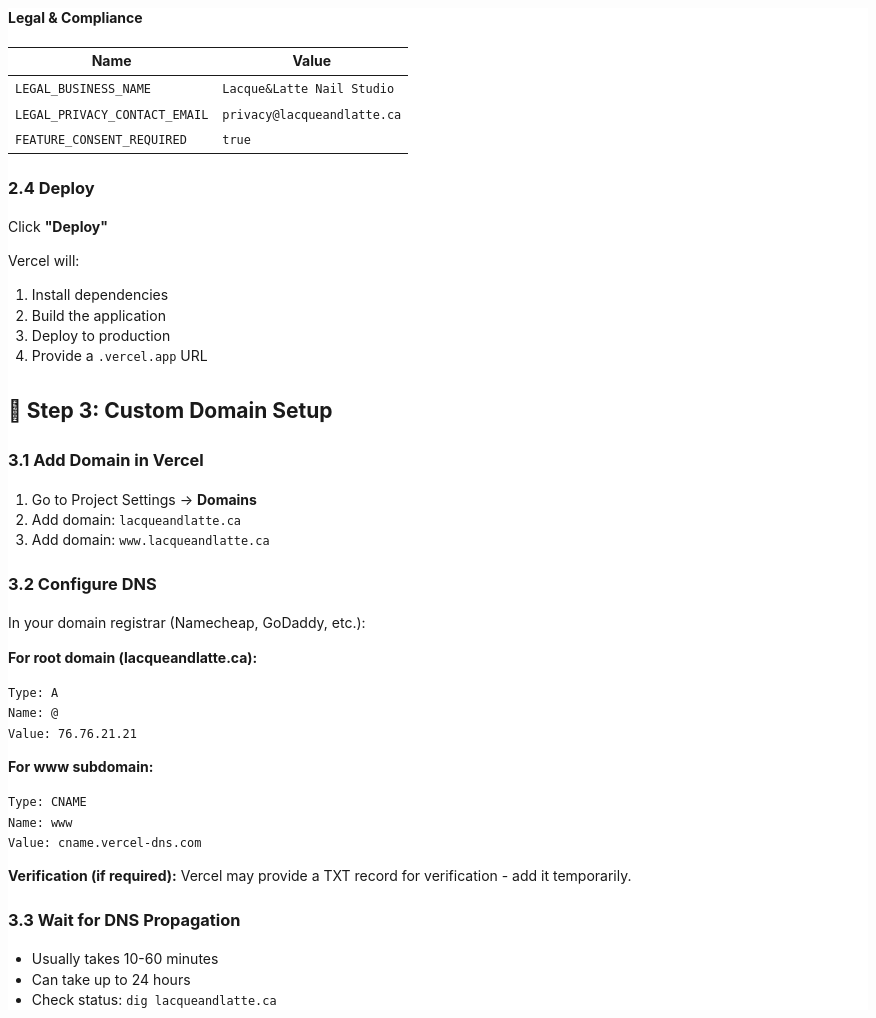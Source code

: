 #### Legal & Compliance

| Name | Value |
|------|-------|
| `LEGAL_BUSINESS_NAME` | `Lacque&Latte Nail Studio` |
| `LEGAL_PRIVACY_CONTACT_EMAIL` | `privacy@lacqueandlatte.ca` |
| `FEATURE_CONSENT_REQUIRED` | `true` |

### 2.4 Deploy

Click **"Deploy"**

Vercel will:
1. Install dependencies
2. Build the application
3. Deploy to production
4. Provide a `.vercel.app` URL

## 🔗 Step 3: Custom Domain Setup

### 3.1 Add Domain in Vercel

1. Go to Project Settings → **Domains**
2. Add domain: `lacqueandlatte.ca`
3. Add domain: `www.lacqueandlatte.ca`

### 3.2 Configure DNS

In your domain registrar (Namecheap, GoDaddy, etc.):

**For root domain (lacqueandlatte.ca):**
```
Type: A
Name: @
Value: 76.76.21.21
```

**For www subdomain:**
```
Type: CNAME
Name: www
Value: cname.vercel-dns.com
```

**Verification (if required):**
Vercel may provide a TXT record for verification - add it temporarily.

### 3.3 Wait for DNS Propagation

- Usually takes 10-60 minutes
- Can take up to 24 hours
- Check status: `dig lacqueandlatte.ca`
